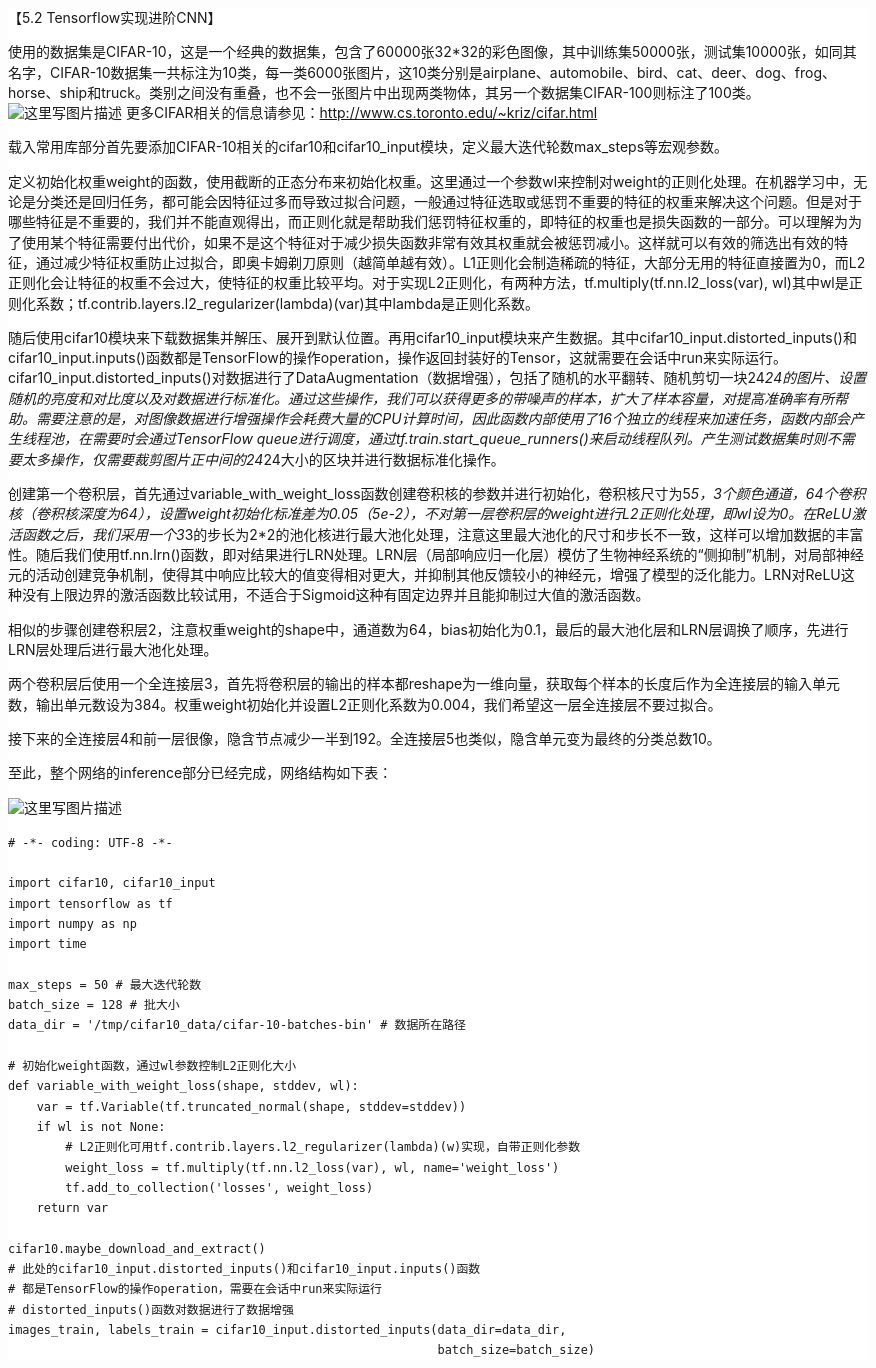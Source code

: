 
【5.2 Tensorflow实现进阶CNN】

使用的数据集是CIFAR-10，这是一个经典的数据集，包含了60000张32*32的彩色图像，其中训练集50000张，测试集10000张，如同其名字，CIFAR-10数据集一共标注为10类，每一类6000张图片，这10类分别是airplane、automobile、bird、cat、deer、dog、frog、horse、ship和truck。类别之间没有重叠，也不会一张图片中出现两类物体，其另一个数据集CIFAR-100则标注了100类。
![这里写图片描述](https://img-blog.csdn.net/20170607155257721?watermark/2/text/aHR0cDovL2Jsb2cuY3Nkbi5uZXQvbWFyc2poYW8=/font/5a6L5L2T/fontsize/400/fill/I0JBQkFCMA==/dissolve/70/gravity/SouthEast)
更多CIFAR相关的信息请参见：http://www.cs.toronto.edu/~kriz/cifar.html

载入常用库部分首先要添加CIFAR-10相关的cifar10和cifar10_input模块，定义最大迭代轮数max_steps等宏观参数。

定义初始化权重weight的函数，使用截断的正态分布来初始化权重。这里通过一个参数wl来控制对weight的正则化处理。在机器学习中，无论是分类还是回归任务，都可能会因特征过多而导致过拟合问题，一般通过特征选取或惩罚不重要的特征的权重来解决这个问题。但是对于哪些特征是不重要的，我们并不能直观得出，而正则化就是帮助我们惩罚特征权重的，即特征的权重也是损失函数的一部分。可以理解为为了使用某个特征需要付出代价，如果不是这个特征对于减少损失函数非常有效其权重就会被惩罚减小。这样就可以有效的筛选出有效的特征，通过减少特征权重防止过拟合，即奥卡姆剃刀原则（越简单越有效）。L1正则化会制造稀疏的特征，大部分无用的特征直接置为0，而L2正则化会让特征的权重不会过大，使特征的权重比较平均。对于实现L2正则化，有两种方法，tf.multiply(tf.nn.l2_loss(var), wl)其中wl是正则化系数；tf.contrib.layers.l2_regularizer(lambda)(var)其中lambda是正则化系数。

随后使用cifar10模块来下载数据集并解压、展开到默认位置。再用cifar10_input模块来产生数据。其中cifar10_input.distorted_inputs()和cifar10_input.inputs()函数都是TensorFlow的操作operation，操作返回封装好的Tensor，这就需要在会话中run来实际运行。cifar10_input.distorted_inputs()对数据进行了DataAugmentation（数据增强），包括了随机的水平翻转、随机剪切一块24*24的图片、设置随机的亮度和对比度以及对数据进行标准化。通过这些操作，我们可以获得更多的带噪声的样本，扩大了样本容量，对提高准确率有所帮助。需要注意的是，对图像数据进行增强操作会耗费大量的CPU计算时间，因此函数内部使用了16个独立的线程来加速任务，函数内部会产生线程池，在需要时会通过TensorFlow queue进行调度，通过tf.train.start_queue_runners()来启动线程队列。产生测试数据集时则不需要太多操作，仅需要裁剪图片正中间的24*24大小的区块并进行数据标准化操作。

创建第一个卷积层，首先通过variable_with_weight_loss函数创建卷积核的参数并进行初始化，卷积核尺寸为5*5，3个颜色通道，64个卷积核（卷积核深度为64），设置weight初始化标准差为0.05（5e-2），不对第一层卷积层的weight进行L2正则化处理，即wl设为0。在ReLU激活函数之后，我们采用一个3*3的步长为2*2的池化核进行最大池化处理，注意这里最大池化的尺寸和步长不一致，这样可以增加数据的丰富性。随后我们使用tf.nn.lrn()函数，即对结果进行LRN处理。LRN层（局部响应归一化层）模仿了生物神经系统的“侧抑制”机制，对局部神经元的活动创建竞争机制，使得其中响应比较大的值变得相对更大，并抑制其他反馈较小的神经元，增强了模型的泛化能力。LRN对ReLU这种没有上限边界的激活函数比较试用，不适合于Sigmoid这种有固定边界并且能抑制过大值的激活函数。

相似的步骤创建卷积层2，注意权重weight的shape中，通道数为64，bias初始化为0.1，最后的最大池化层和LRN层调换了顺序，先进行LRN层处理后进行最大池化处理。

两个卷积层后使用一个全连接层3，首先将卷积层的输出的样本都reshape为一维向量，获取每个样本的长度后作为全连接层的输入单元数，输出单元数设为384。权重weight初始化并设置L2正则化系数为0.004，我们希望这一层全连接层不要过拟合。

接下来的全连接层4和前一层很像，隐含节点减少一半到192。全连接层5也类似，隐含单元变为最终的分类总数10。

至此，整个网络的inference部分已经完成，网络结构如下表：

![这里写图片描述](https://img-blog.csdn.net/20170607155356099?watermark/2/text/aHR0cDovL2Jsb2cuY3Nkbi5uZXQvbWFyc2poYW8=/font/5a6L5L2T/fontsize/400/fill/I0JBQkFCMA==/dissolve/70/gravity/SouthEast)
```
# -*- coding: UTF-8 -*-

import cifar10, cifar10_input
import tensorflow as tf
import numpy as np
import time

max_steps = 50 # 最大迭代轮数
batch_size = 128 # 批大小
data_dir = '/tmp/cifar10_data/cifar-10-batches-bin' # 数据所在路径

# 初始化weight函数，通过wl参数控制L2正则化大小
def variable_with_weight_loss(shape, stddev, wl):
    var = tf.Variable(tf.truncated_normal(shape, stddev=stddev))
    if wl is not None:
        # L2正则化可用tf.contrib.layers.l2_regularizer(lambda)(w)实现，自带正则化参数
        weight_loss = tf.multiply(tf.nn.l2_loss(var), wl, name='weight_loss')
        tf.add_to_collection('losses', weight_loss)
    return var

cifar10.maybe_download_and_extract()
# 此处的cifar10_input.distorted_inputs()和cifar10_input.inputs()函数
# 都是TensorFlow的操作operation，需要在会话中run来实际运行
# distorted_inputs()函数对数据进行了数据增强
images_train, labels_train = cifar10_input.distorted_inputs(data_dir=data_dir,
                                                            batch_size=batch_size)
```